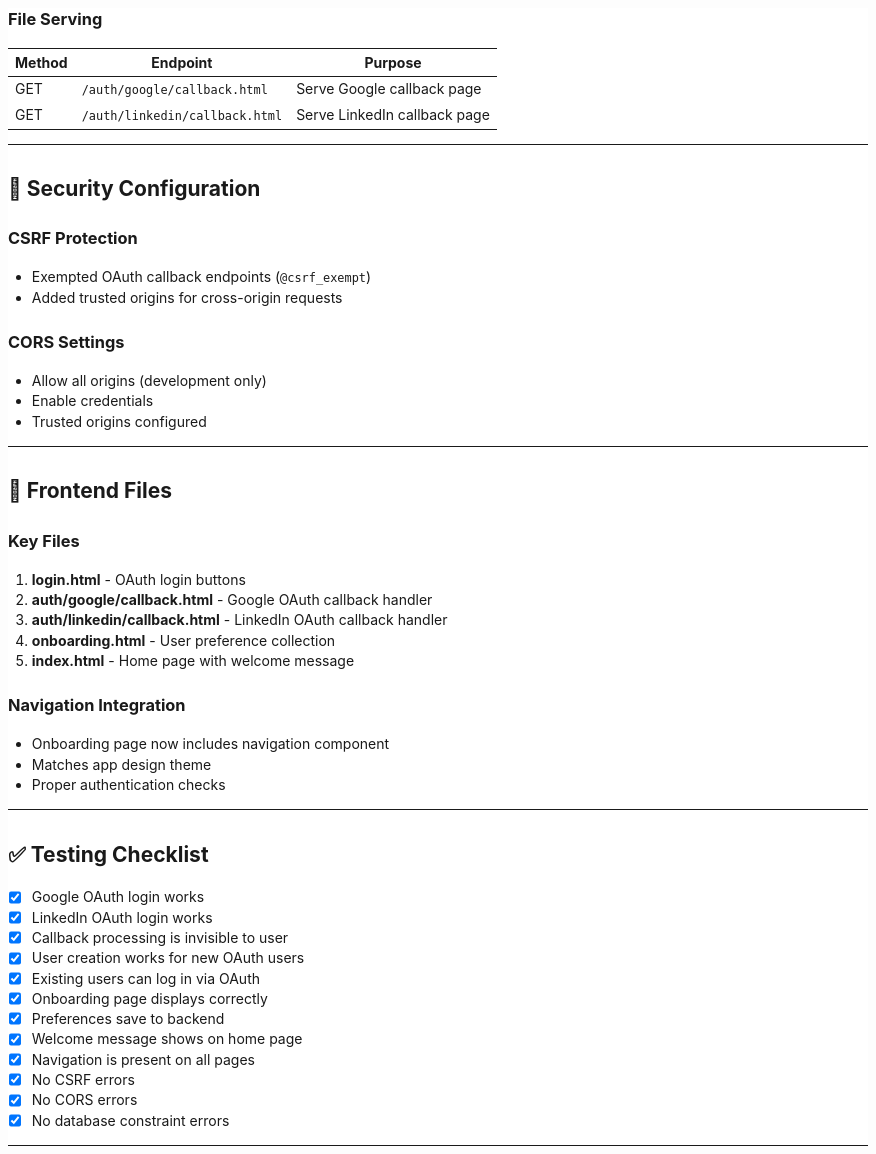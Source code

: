 ### File Serving

| Method | Endpoint                       | Purpose                      |
| ------ | ------------------------------ | ---------------------------- |
| GET    | `/auth/google/callback.html`   | Serve Google callback page   |
| GET    | `/auth/linkedin/callback.html` | Serve LinkedIn callback page |

---

## 🔐 Security Configuration

### CSRF Protection

- Exempted OAuth callback endpoints (`@csrf_exempt`)
- Added trusted origins for cross-origin requests

### CORS Settings

- Allow all origins (development only)
- Enable credentials
- Trusted origins configured

---

## 🎨 Frontend Files

### Key Files

1. **login.html** - OAuth login buttons
2. **auth/google/callback.html** - Google OAuth callback handler
3. **auth/linkedin/callback.html** - LinkedIn OAuth callback handler
4. **onboarding.html** - User preference collection
5. **index.html** - Home page with welcome message

### Navigation Integration

- Onboarding page now includes navigation component
- Matches app design theme
- Proper authentication checks

---

## ✅ Testing Checklist

- [x] Google OAuth login works
- [x] LinkedIn OAuth login works
- [x] Callback processing is invisible to user
- [x] User creation works for new OAuth users
- [x] Existing users can log in via OAuth
- [x] Onboarding page displays correctly
- [x] Preferences save to backend
- [x] Welcome message shows on home page
- [x] Navigation is present on all pages
- [x] No CSRF errors
- [x] No CORS errors
- [x] No database constraint errors

---